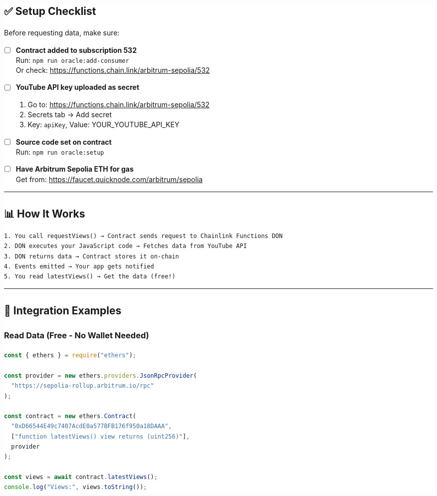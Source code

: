 
## ✅ Setup Checklist

Before requesting data, make sure:

- [ ] **Contract added to subscription 532**  
  Run: `npm run oracle:add-consumer`  
  Or check: https://functions.chain.link/arbitrum-sepolia/532

- [ ] **YouTube API key uploaded as secret**  
  1. Go to: https://functions.chain.link/arbitrum-sepolia/532
  2. Secrets tab → Add secret
  3. Key: `apiKey`, Value: YOUR_YOUTUBE_API_KEY

- [ ] **Source code set on contract**  
  Run: `npm run oracle:setup`

- [ ] **Have Arbitrum Sepolia ETH for gas**  
  Get from: https://faucet.quicknode.com/arbitrum/sepolia

---

## 📊 How It Works

```
1. You call requestViews() → Contract sends request to Chainlink Functions DON
2. DON executes your JavaScript code → Fetches data from YouTube API
3. DON returns data → Contract stores it on-chain
4. Events emitted → Your app gets notified
5. You read latestViews() → Get the data (free!)
```

---

## 🔧 Integration Examples

### Read Data (Free - No Wallet Needed)

```javascript
const { ethers } = require("ethers");

const provider = new ethers.providers.JsonRpcProvider(
  "https://sepolia-rollup.arbitrum.io/rpc"
);

const contract = new ethers.Contract(
  "0xD66544E49c7407AcdE0a577BFB176f950a18DAAA",
  ["function latestViews() view returns (uint256)"],
  provider
);

const views = await contract.latestViews();
console.log("Views:", views.toString());
```
